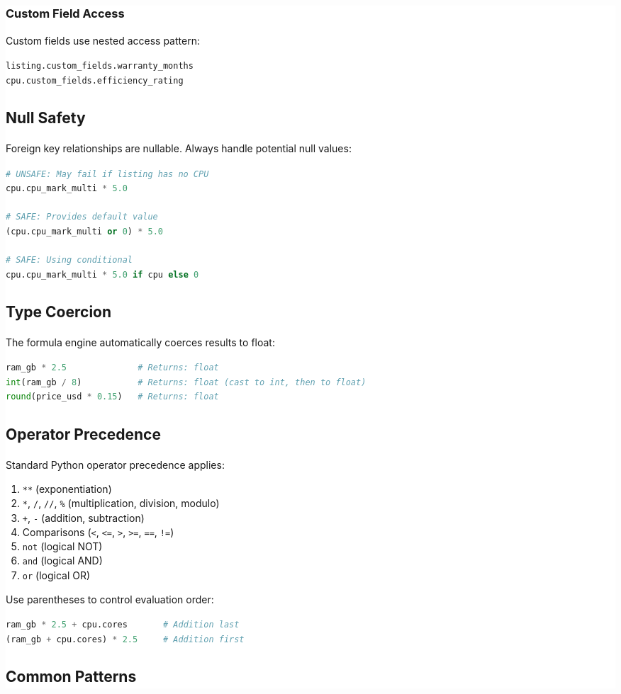 ### Custom Field Access

Custom fields use nested access pattern:

```python
listing.custom_fields.warranty_months
cpu.custom_fields.efficiency_rating
```

## Null Safety

Foreign key relationships are nullable. Always handle potential null values:

```python
# UNSAFE: May fail if listing has no CPU
cpu.cpu_mark_multi * 5.0

# SAFE: Provides default value
(cpu.cpu_mark_multi or 0) * 5.0

# SAFE: Using conditional
cpu.cpu_mark_multi * 5.0 if cpu else 0
```

## Type Coercion

The formula engine automatically coerces results to float:

```python
ram_gb * 2.5              # Returns: float
int(ram_gb / 8)           # Returns: float (cast to int, then to float)
round(price_usd * 0.15)   # Returns: float
```

## Operator Precedence

Standard Python operator precedence applies:

1. `**` (exponentiation)
2. `*`, `/`, `//`, `%` (multiplication, division, modulo)
3. `+`, `-` (addition, subtraction)
4. Comparisons (`<`, `<=`, `>`, `>=`, `==`, `!=`)
5. `not` (logical NOT)
6. `and` (logical AND)
7. `or` (logical OR)

Use parentheses to control evaluation order:

```python
ram_gb * 2.5 + cpu.cores       # Addition last
(ram_gb + cpu.cores) * 2.5     # Addition first
```

## Common Patterns
